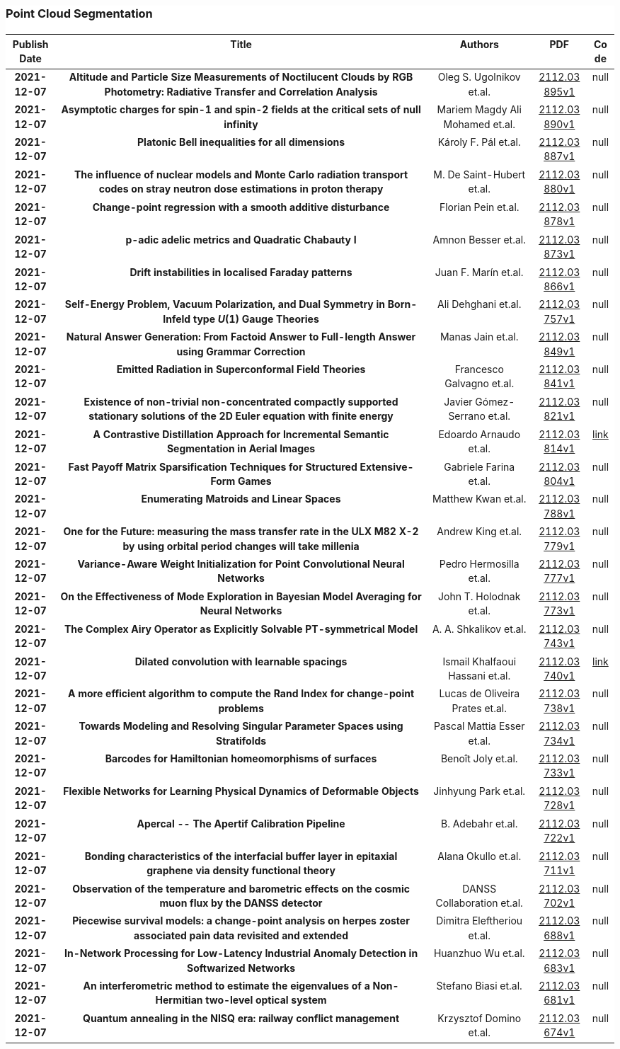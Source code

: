 ### Point Cloud Segmentation
|Publish Date|Title|Authors|PDF|Code|
| :---: | :---: | :---: | :---: | :---: |
|**2021-12-07**|**Altitude and Particle Size Measurements of Noctilucent Clouds by RGB Photometry: Radiative Transfer and Correlation Analysis**|Oleg S. Ugolnikov et.al.|[2112.03895v1](http://arxiv.org/abs/2112.03895v1)|null|
|**2021-12-07**|**Asymptotic charges for spin-1 and spin-2 fields at the critical sets of null infinity**|Mariem Magdy Ali Mohamed et.al.|[2112.03890v1](http://arxiv.org/abs/2112.03890v1)|null|
|**2021-12-07**|**Platonic Bell inequalities for all dimensions**|Károly F. Pál et.al.|[2112.03887v1](http://arxiv.org/abs/2112.03887v1)|null|
|**2021-12-07**|**The influence of nuclear models and Monte Carlo radiation transport codes on stray neutron dose estimations in proton therapy**|M. De Saint-Hubert et.al.|[2112.03880v1](http://arxiv.org/abs/2112.03880v1)|null|
|**2021-12-07**|**Change-point regression with a smooth additive disturbance**|Florian Pein et.al.|[2112.03878v1](http://arxiv.org/abs/2112.03878v1)|null|
|**2021-12-07**|**p-adic adelic metrics and Quadratic Chabauty I**|Amnon Besser et.al.|[2112.03873v1](http://arxiv.org/abs/2112.03873v1)|null|
|**2021-12-07**|**Drift instabilities in localised Faraday patterns**|Juan F. Marín et.al.|[2112.03866v1](http://arxiv.org/abs/2112.03866v1)|null|
|**2021-12-07**|**Self-Energy Problem, Vacuum Polarization, and Dual Symmetry in Born-Infeld type $U(1)$ Gauge Theories**|Ali Dehghani et.al.|[2112.03757v1](http://arxiv.org/abs/2112.03757v1)|null|
|**2021-12-07**|**Natural Answer Generation: From Factoid Answer to Full-length Answer using Grammar Correction**|Manas Jain et.al.|[2112.03849v1](http://arxiv.org/abs/2112.03849v1)|null|
|**2021-12-07**|**Emitted Radiation in Superconformal Field Theories**|Francesco Galvagno et.al.|[2112.03841v1](http://arxiv.org/abs/2112.03841v1)|null|
|**2021-12-07**|**Existence of non-trivial non-concentrated compactly supported stationary solutions of the 2D Euler equation with finite energy**|Javier Gómez-Serrano et.al.|[2112.03821v1](http://arxiv.org/abs/2112.03821v1)|null|
|**2021-12-07**|**A Contrastive Distillation Approach for Incremental Semantic Segmentation in Aerial Images**|Edoardo Arnaudo et.al.|[2112.03814v1](http://arxiv.org/abs/2112.03814v1)|[link](https://github.com/edornd/contrastive-distillation)|
|**2021-12-07**|**Fast Payoff Matrix Sparsification Techniques for Structured Extensive-Form Games**|Gabriele Farina et.al.|[2112.03804v1](http://arxiv.org/abs/2112.03804v1)|null|
|**2021-12-07**|**Enumerating Matroids and Linear Spaces**|Matthew Kwan et.al.|[2112.03788v1](http://arxiv.org/abs/2112.03788v1)|null|
|**2021-12-07**|**One for the Future: measuring the mass transfer rate in the ULX M82 X-2 by using orbital period changes will take millenia**|Andrew King et.al.|[2112.03779v1](http://arxiv.org/abs/2112.03779v1)|null|
|**2021-12-07**|**Variance-Aware Weight Initialization for Point Convolutional Neural Networks**|Pedro Hermosilla et.al.|[2112.03777v1](http://arxiv.org/abs/2112.03777v1)|null|
|**2021-12-07**|**On the Effectiveness of Mode Exploration in Bayesian Model Averaging for Neural Networks**|John T. Holodnak et.al.|[2112.03773v1](http://arxiv.org/abs/2112.03773v1)|null|
|**2021-12-07**|**The Complex Airy Operator as Explicitly Solvable PT-symmetrical Model**|A. A. Shkalikov et.al.|[2112.03743v1](http://arxiv.org/abs/2112.03743v1)|null|
|**2021-12-07**|**Dilated convolution with learnable spacings**|Ismail Khalfaoui Hassani et.al.|[2112.03740v1](http://arxiv.org/abs/2112.03740v1)|[link](https://github.com/k-h-ismail/dilated-convolution-with-learnable-spacings-pytorch)|
|**2021-12-07**|**A more efficient algorithm to compute the Rand Index for change-point problems**|Lucas de Oliveira Prates et.al.|[2112.03738v1](http://arxiv.org/abs/2112.03738v1)|null|
|**2021-12-07**|**Towards Modeling and Resolving Singular Parameter Spaces using Stratifolds**|Pascal Mattia Esser et.al.|[2112.03734v1](http://arxiv.org/abs/2112.03734v1)|null|
|**2021-12-07**|**Barcodes for Hamiltonian homeomorphisms of surfaces**|Benoît Joly et.al.|[2112.03733v1](http://arxiv.org/abs/2112.03733v1)|null|
|**2021-12-07**|**Flexible Networks for Learning Physical Dynamics of Deformable Objects**|Jinhyung Park et.al.|[2112.03728v1](http://arxiv.org/abs/2112.03728v1)|null|
|**2021-12-07**|**Apercal -- The Apertif Calibration Pipeline**|B. Adebahr et.al.|[2112.03722v1](http://arxiv.org/abs/2112.03722v1)|null|
|**2021-12-07**|**Bonding characteristics of the interfacial buffer layer in epitaxial graphene via density functional theory**|Alana Okullo et.al.|[2112.03711v1](http://arxiv.org/abs/2112.03711v1)|null|
|**2021-12-07**|**Observation of the temperature and barometric effects on the cosmic muon flux by the DANSS detector**|DANSS Collaboration et.al.|[2112.03702v1](http://arxiv.org/abs/2112.03702v1)|null|
|**2021-12-07**|**Piecewise survival models: a change-point analysis on herpes zoster associated pain data revisited and extended**|Dimitra Eleftheriou et.al.|[2112.03688v1](http://arxiv.org/abs/2112.03688v1)|null|
|**2021-12-07**|**In-Network Processing for Low-Latency Industrial Anomaly Detection in Softwarized Networks**|Huanzhuo Wu et.al.|[2112.03683v1](http://arxiv.org/abs/2112.03683v1)|null|
|**2021-12-07**|**An interferometric method to estimate the eigenvalues of a Non-Hermitian two-level optical system**|Stefano Biasi et.al.|[2112.03681v1](http://arxiv.org/abs/2112.03681v1)|null|
|**2021-12-07**|**Quantum annealing in the NISQ era: railway conflict management**|Krzysztof Domino et.al.|[2112.03674v1](http://arxiv.org/abs/2112.03674v1)|null|
